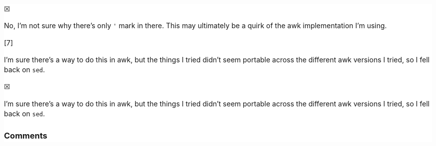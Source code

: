 ☒

No, I’m not sure why there’s only `'` mark in there. This may ultimately be a quirk of the awk implementation I’m using.

\[7\]

I’m sure there’s a way to do this in awk, but the things I tried didn’t seem portable across the different awk versions I tried, so I fell back on `sed`.

☒

I’m sure there’s a way to do this in awk, but the things I tried didn’t seem portable across the different awk versions I tried, so I fell back on `sed`.

### Comments


